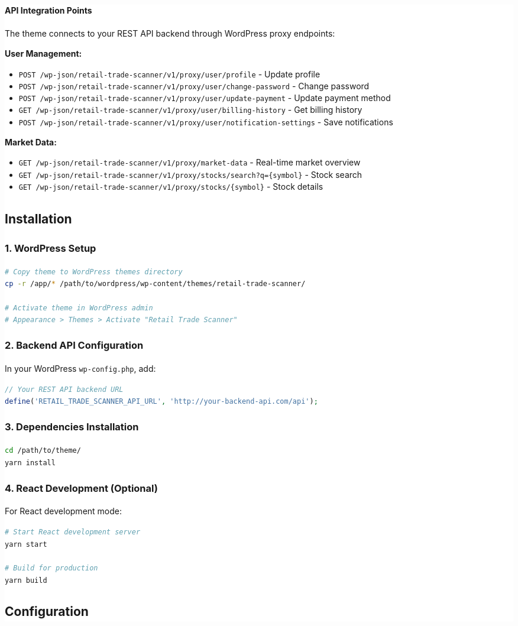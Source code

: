 #### API Integration Points
The theme connects to your REST API backend through WordPress proxy endpoints:

**User Management:**
- `POST /wp-json/retail-trade-scanner/v1/proxy/user/profile` - Update profile
- `POST /wp-json/retail-trade-scanner/v1/proxy/user/change-password` - Change password  
- `POST /wp-json/retail-trade-scanner/v1/proxy/user/update-payment` - Update payment method
- `GET /wp-json/retail-trade-scanner/v1/proxy/user/billing-history` - Get billing history
- `POST /wp-json/retail-trade-scanner/v1/proxy/user/notification-settings` - Save notifications

**Market Data:**
- `GET /wp-json/retail-trade-scanner/v1/proxy/market-data` - Real-time market overview
- `GET /wp-json/retail-trade-scanner/v1/proxy/stocks/search?q={symbol}` - Stock search
- `GET /wp-json/retail-trade-scanner/v1/proxy/stocks/{symbol}` - Stock details

## Installation

### 1. **WordPress Setup**
```bash
# Copy theme to WordPress themes directory
cp -r /app/* /path/to/wordpress/wp-content/themes/retail-trade-scanner/

# Activate theme in WordPress admin
# Appearance > Themes > Activate "Retail Trade Scanner"
```

### 2. **Backend API Configuration**
In your WordPress `wp-config.php`, add:
```php
// Your REST API backend URL
define('RETAIL_TRADE_SCANNER_API_URL', 'http://your-backend-api.com/api');
```

### 3. **Dependencies Installation**
```bash
cd /path/to/theme/
yarn install
```

### 4. **React Development** (Optional)
For React development mode:
```bash
# Start React development server  
yarn start

# Build for production
yarn build
```

## Configuration
